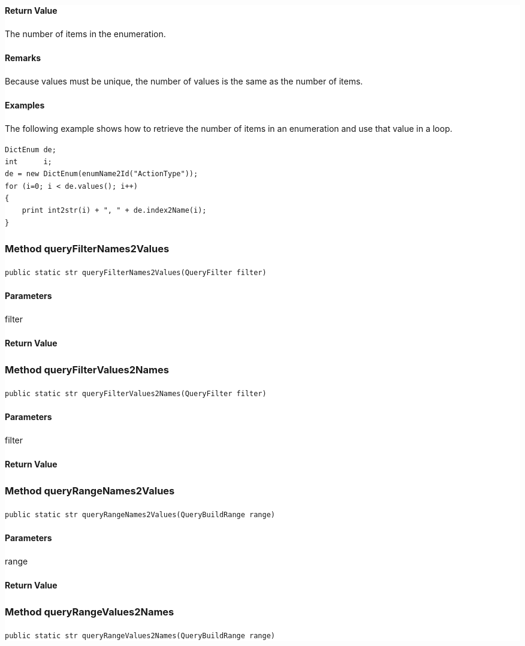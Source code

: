 #### Return Value

The number of items in the enumeration.

#### Remarks

Because values must be unique, the number of values is the same as the number of items.

#### Examples

The following example shows how to retrieve the number of items in an enumeration and use that value in a loop.

    DictEnum de; 
    int      i; 
    de = new DictEnum(enumName2Id("ActionType")); 
    for (i=0; i < de.values(); i++) 
    { 
        print int2str(i) + ", " + de.index2Name(i); 
    }

### Method queryFilterNames2Values

    public static str queryFilterNames2Values(QueryFilter filter)

#### Parameters

filter  

#### Return Value

### Method queryFilterValues2Names

    public static str queryFilterValues2Names(QueryFilter filter)

#### Parameters

filter  

#### Return Value

### Method queryRangeNames2Values

    public static str queryRangeNames2Values(QueryBuildRange range)

#### Parameters

range  

#### Return Value

### Method queryRangeValues2Names

    public static str queryRangeValues2Names(QueryBuildRange range)
